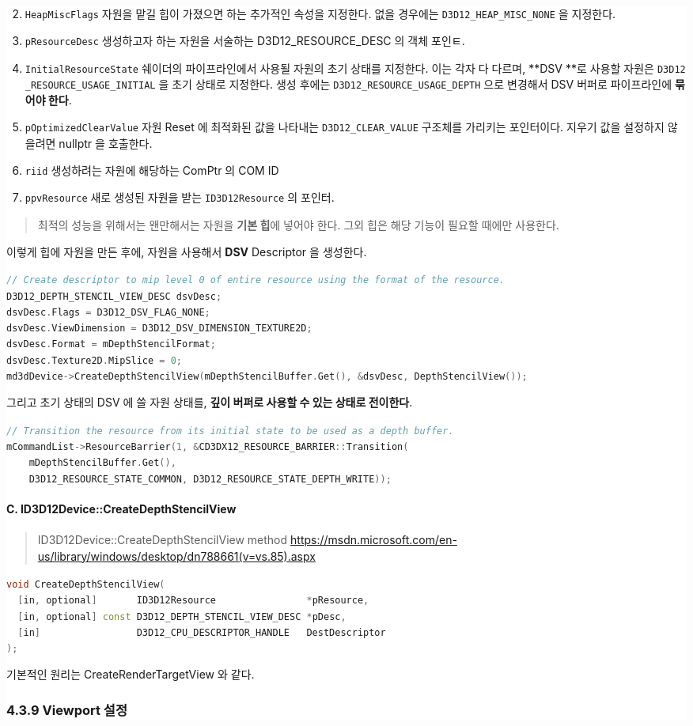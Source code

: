 2. `HeapMiscFlags` 
   자원을 맡길 힙이 가졌으면 하는 추가적인 속성을 지정한다. 없을 경우에는 `D3D12_HEAP_MISC_NONE` 을 지정한다.

3. `pResourceDesc`
   생성하고자 하는 자원을 서술하는 D3D12_RESOURCE_DESC 의 객체 포인ㅌ.

4. `InitialResourceState`
   쉐이더의 파이프라인에서 사용될 자원의 초기 상태를 지정한다. 이는 각자 다 다르며, 
   **DSV **로 사용할 자원은 `D3D12_RESOURCE_USAGE_INITIAL` 을 초기 상태로 지정한다. 생성 후에는 `D3D12_RESOURCE_USAGE_DEPTH` 으로 변경해서 DSV 버퍼로 파이프라인에 **묶어야 한다**.

5. `pOptimizedClearValue`
   자원 Reset 에 최적화된 값을 나타내는 `D3D12_CLEAR_VALUE` 구조체를 가리키는 포인터이다. 지우기 값을 설정하지 않을려면 nullptr 을 호출한다.

6. `riid` 생성하려는 자원에 해당하는 ComPtr 의 COM ID

7. `ppvResource` 새로 생성된 자원을 받는 `ID3D12Resource` 의 포인터.

> 최적의 성능을 위해서는 왠만해서는 자원을 **기본 힙**에 넣어야 한다. 그외 힙은 해당 기능이 필요할 때에만 사용한다.

이렇게 힙에 자원을 만든 후에, 자원을 사용해서 **DSV** Descriptor 을 생성한다. 

``` c++
// Create descriptor to mip level 0 of entire resource using the format of the resource.
D3D12_DEPTH_STENCIL_VIEW_DESC dsvDesc;
dsvDesc.Flags = D3D12_DSV_FLAG_NONE;
dsvDesc.ViewDimension = D3D12_DSV_DIMENSION_TEXTURE2D;
dsvDesc.Format = mDepthStencilFormat;
dsvDesc.Texture2D.MipSlice = 0;
md3dDevice->CreateDepthStencilView(mDepthStencilBuffer.Get(), &dsvDesc, DepthStencilView());
```

그리고 초기 상태의 DSV 에 쓸 자원 상태를, **깊이 버퍼로 사용할 수 있는 상태로 전이한다**.

``` c++
// Transition the resource from its initial state to be used as a depth buffer.
mCommandList->ResourceBarrier(1, &CD3DX12_RESOURCE_BARRIER::Transition(
    mDepthStencilBuffer.Get(),
    D3D12_RESOURCE_STATE_COMMON, D3D12_RESOURCE_STATE_DEPTH_WRITE));
```

#### C. ID3D12Device::CreateDepthStencilView

> ID3D12Device::CreateDepthStencilView method
> https://msdn.microsoft.com/en-us/library/windows/desktop/dn788661(v=vs.85).aspx

``` c++
void CreateDepthStencilView(
  [in, optional]       ID3D12Resource                *pResource,
  [in, optional] const D3D12_DEPTH_STENCIL_VIEW_DESC *pDesc,
  [in]                 D3D12_CPU_DESCRIPTOR_HANDLE   DestDescriptor
);
```

기본적인 원리는 CreateRenderTargetView 와 같다.

### 4.3.9 Viewport 설정
